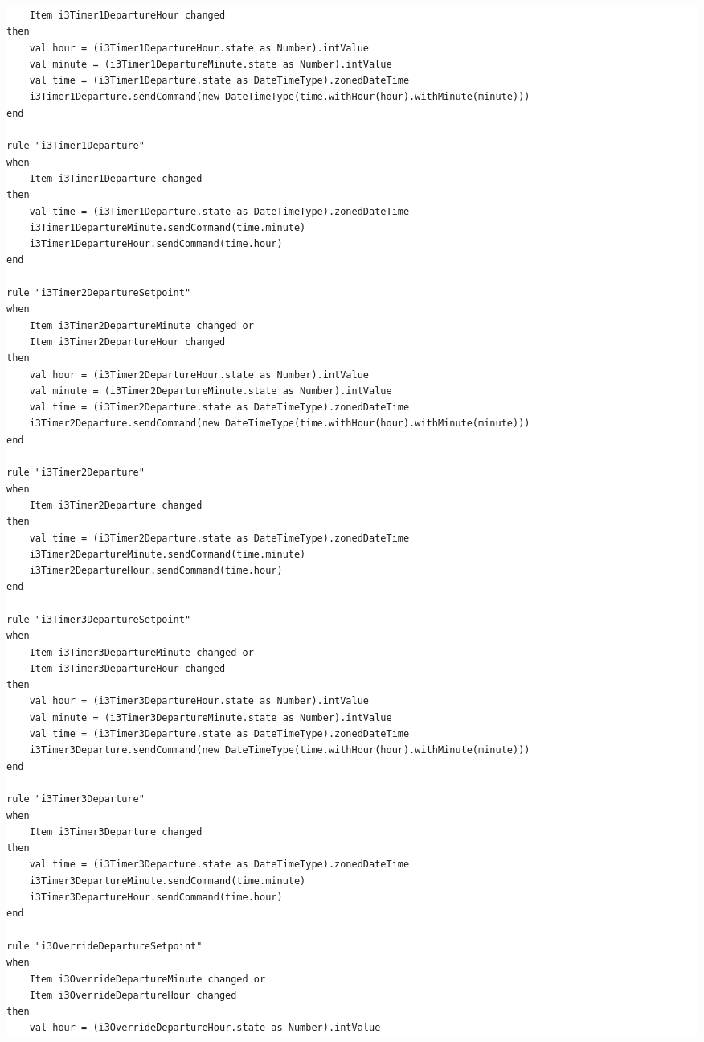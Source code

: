 ```
    Item i3Timer1DepartureHour changed
then
    val hour = (i3Timer1DepartureHour.state as Number).intValue
    val minute = (i3Timer1DepartureMinute.state as Number).intValue
    val time = (i3Timer1Departure.state as DateTimeType).zonedDateTime
    i3Timer1Departure.sendCommand(new DateTimeType(time.withHour(hour).withMinute(minute)))
end

rule "i3Timer1Departure"
when
    Item i3Timer1Departure changed
then
    val time = (i3Timer1Departure.state as DateTimeType).zonedDateTime
    i3Timer1DepartureMinute.sendCommand(time.minute)
    i3Timer1DepartureHour.sendCommand(time.hour)
end

rule "i3Timer2DepartureSetpoint"
when
    Item i3Timer2DepartureMinute changed or
    Item i3Timer2DepartureHour changed
then
    val hour = (i3Timer2DepartureHour.state as Number).intValue
    val minute = (i3Timer2DepartureMinute.state as Number).intValue
    val time = (i3Timer2Departure.state as DateTimeType).zonedDateTime
    i3Timer2Departure.sendCommand(new DateTimeType(time.withHour(hour).withMinute(minute)))
end

rule "i3Timer2Departure"
when
    Item i3Timer2Departure changed
then
    val time = (i3Timer2Departure.state as DateTimeType).zonedDateTime
    i3Timer2DepartureMinute.sendCommand(time.minute)
    i3Timer2DepartureHour.sendCommand(time.hour)
end

rule "i3Timer3DepartureSetpoint"
when
    Item i3Timer3DepartureMinute changed or
    Item i3Timer3DepartureHour changed
then
    val hour = (i3Timer3DepartureHour.state as Number).intValue
    val minute = (i3Timer3DepartureMinute.state as Number).intValue
    val time = (i3Timer3Departure.state as DateTimeType).zonedDateTime
    i3Timer3Departure.sendCommand(new DateTimeType(time.withHour(hour).withMinute(minute)))
end

rule "i3Timer3Departure"
when
    Item i3Timer3Departure changed
then
    val time = (i3Timer3Departure.state as DateTimeType).zonedDateTime
    i3Timer3DepartureMinute.sendCommand(time.minute)
    i3Timer3DepartureHour.sendCommand(time.hour)
end

rule "i3OverrideDepartureSetpoint"
when
    Item i3OverrideDepartureMinute changed or
    Item i3OverrideDepartureHour changed
then
    val hour = (i3OverrideDepartureHour.state as Number).intValue
```